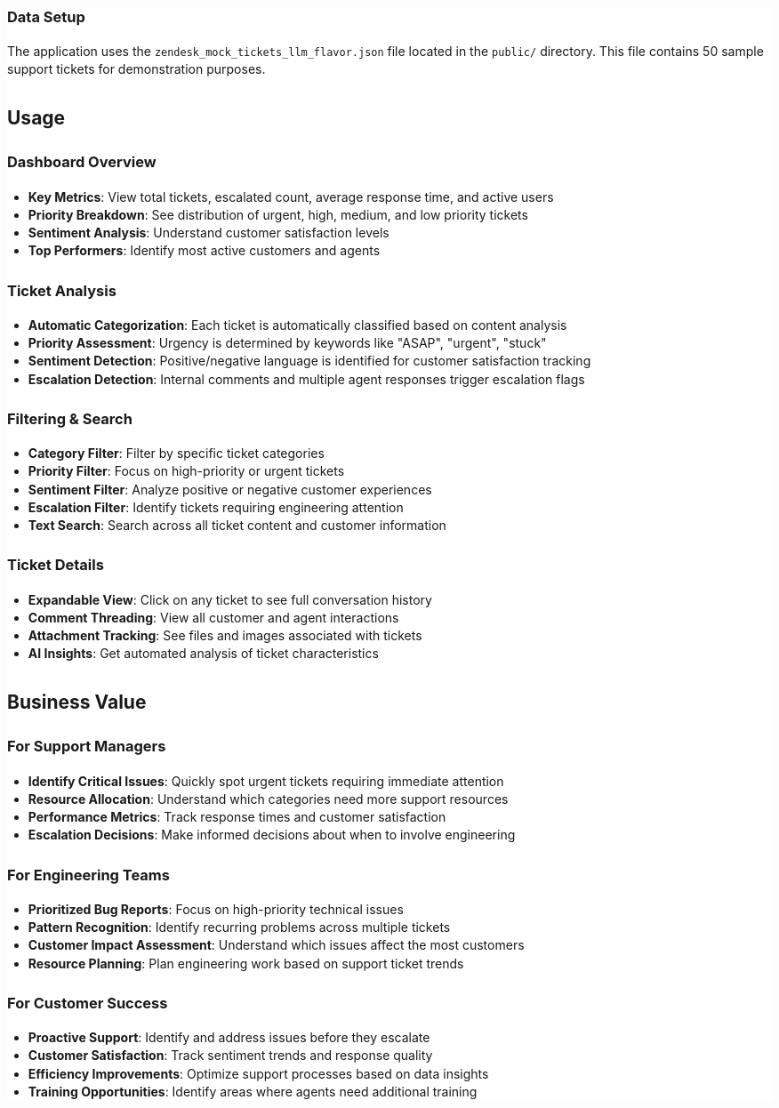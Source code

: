 ### Data Setup

The application uses the `zendesk_mock_tickets_llm_flavor.json` file located in the `public/` directory. This file contains 50 sample support tickets for demonstration purposes.

## Usage

### Dashboard Overview
- **Key Metrics**: View total tickets, escalated count, average response time, and active users
- **Priority Breakdown**: See distribution of urgent, high, medium, and low priority tickets
- **Sentiment Analysis**: Understand customer satisfaction levels
- **Top Performers**: Identify most active customers and agents

### Ticket Analysis
- **Automatic Categorization**: Each ticket is automatically classified based on content analysis
- **Priority Assessment**: Urgency is determined by keywords like "ASAP", "urgent", "stuck"
- **Sentiment Detection**: Positive/negative language is identified for customer satisfaction tracking
- **Escalation Detection**: Internal comments and multiple agent responses trigger escalation flags

### Filtering & Search
- **Category Filter**: Filter by specific ticket categories
- **Priority Filter**: Focus on high-priority or urgent tickets
- **Sentiment Filter**: Analyze positive or negative customer experiences
- **Escalation Filter**: Identify tickets requiring engineering attention
- **Text Search**: Search across all ticket content and customer information

### Ticket Details
- **Expandable View**: Click on any ticket to see full conversation history
- **Comment Threading**: View all customer and agent interactions
- **Attachment Tracking**: See files and images associated with tickets
- **AI Insights**: Get automated analysis of ticket characteristics

## Business Value

### For Support Managers
- **Identify Critical Issues**: Quickly spot urgent tickets requiring immediate attention
- **Resource Allocation**: Understand which categories need more support resources
- **Performance Metrics**: Track response times and customer satisfaction
- **Escalation Decisions**: Make informed decisions about when to involve engineering

### For Engineering Teams
- **Prioritized Bug Reports**: Focus on high-priority technical issues
- **Pattern Recognition**: Identify recurring problems across multiple tickets
- **Customer Impact Assessment**: Understand which issues affect the most customers
- **Resource Planning**: Plan engineering work based on support ticket trends

### For Customer Success
- **Proactive Support**: Identify and address issues before they escalate
- **Customer Satisfaction**: Track sentiment trends and response quality
- **Efficiency Improvements**: Optimize support processes based on data insights
- **Training Opportunities**: Identify areas where agents need additional training
